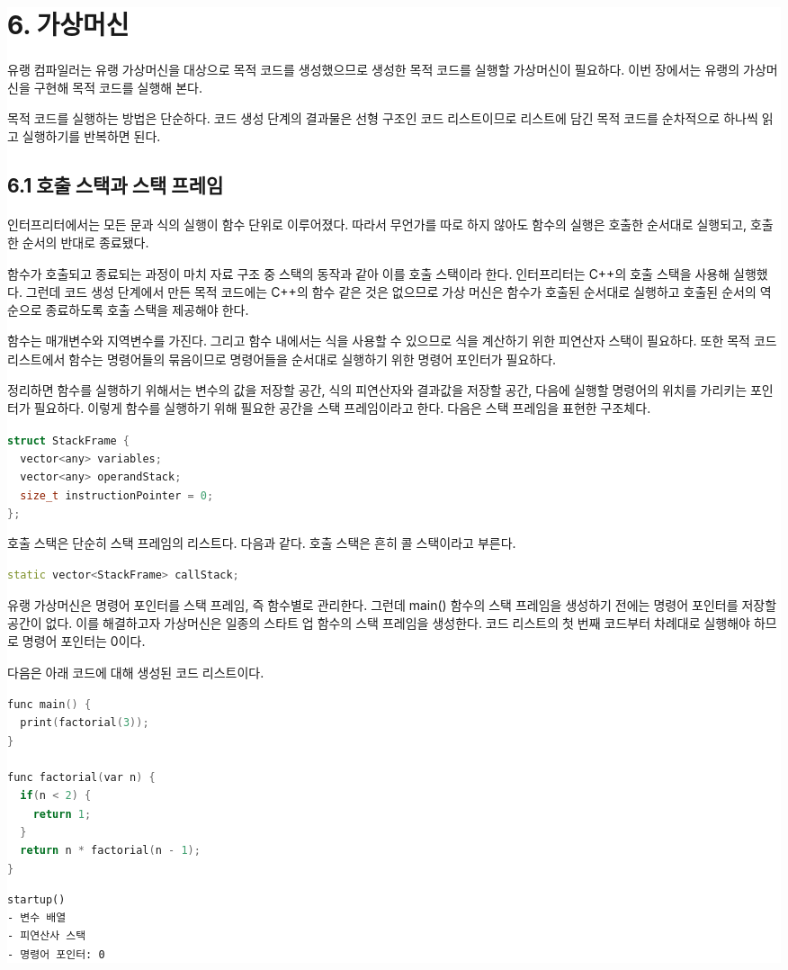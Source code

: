 # 6. 가상머신

유랭 컴파일러는 유랭 가상머신을 대상으로 목적 코드를 생성했으므로 생성한 목적 코드를 실행할 가상머신이 필요하다. 이번 장에서는 유랭의 가상머신을 구현해 목적 코드를 실행해 본다. 

목적 코드를 실행하는 방법은 단순하다. 코드 생성 단계의 결과물은 선형 구조인 코드 리스트이므로 리스트에 담긴 목적 코드를 순차적으로 하나씩 읽고 실행하기를 반복하면 된다.

## 6.1 호출 스택과 스택 프레임

인터프리터에서는 모든 문과 식의 실행이 함수 단위로 이루어졌다. 따라서 무언가를 따로 하지 않아도 함수의 실행은 호출한 순서대로 실행되고, 호출한 순서의 반대로 종료됐다.

함수가 호출되고 종료되는 과정이 마치 자료 구조 중 스택의 동작과 같아 이를 호출 스택이라 한다. 인터프리터는 C++의 호출 스택을 사용해 실행했다. 그런데 코드 생성 단계에서 만든 목적 코드에는 C++의 함수 같은 것은 없으므로 가상 머신은 함수가 호출된 순서대로 실행하고 호출된 순서의 역순으로 종료하도록 호출 스택을 제공해야 한다.

함수는 매개변수와 지역변수를 가진다. 그리고 함수 내에서는 식을 사용할 수 있으므로 식을 계산하기 위한 피연산자 스택이 필요하다. 또한 목적 코드 리스트에서 함수는 명령어들의 묶음이므로 명령어들을 순서대로 실행하기 위한 명령어 포인터가 필요하다.

정리하면 함수를 실행하기 위해서는 변수의 값을 저장할 공간, 식의 피연산자와 결과값을 저장할 공간, 다음에 실행할 명령어의 위치를 가리키는 포인터가 필요하다. 이렇게 함수를 실행하기 위해 필요한 공간을 스택 프레임이라고 한다. 다음은 스택 프레임을 표현한 구조체다.
```cpp
struct StackFrame {
  vector<any> variables;
  vector<any> operandStack;
  size_t instructionPointer = 0;
};
```

호출 스택은 단순히 스택 프레임의 리스트다. 다음과 같다. 호출 스택은 흔히 콜 스택이라고 부른다.
```cpp
static vector<StackFrame> callStack;
```

유랭 가상머신은 명령어 포인터를 스택 프레임, 즉 함수별로 관리한다. 그런데 main() 함수의 스택 프레임을 생성하기 전에는 명령어 포인터를 저장할 공간이 없다. 이를 해결하고자 가상머신은 일종의 스타트 업 함수의 스택 프레임을 생성한다. 코드 리스트의 첫 번째 코드부터 차례대로 실행해야 하므로 명령어 포인터는 0이다.

다음은 아래 코드에 대해 생성된 코드 리스트이다.
```cpp
func main() {
  print(factorial(3));
}

func factorial(var n) {
  if(n < 2) {
    return 1;
  }
  return n * factorial(n - 1);
}
```

```
startup()
- 변수 배열
- 피연산사 스택
- 명령어 포인터: 0
```
